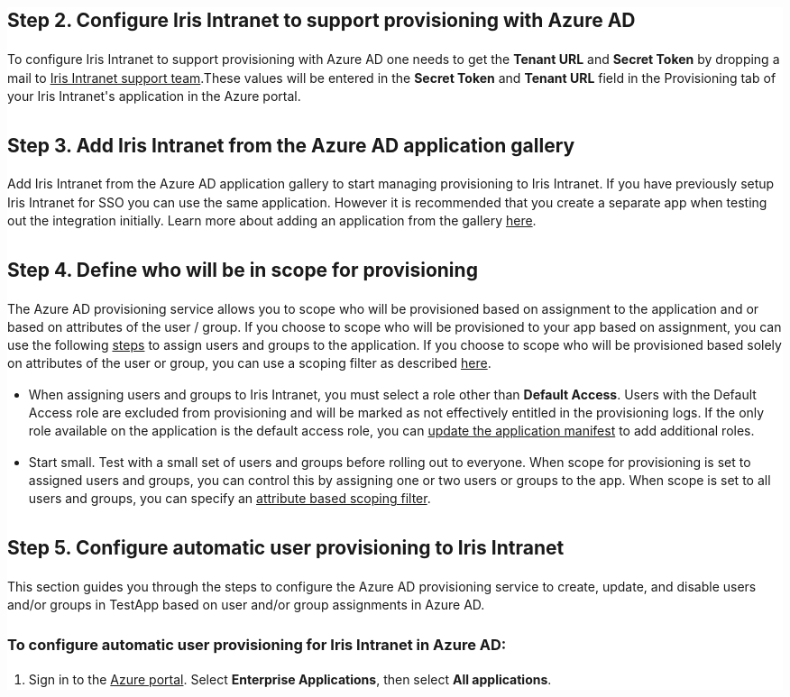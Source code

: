 ## Step 2. Configure Iris Intranet to support provisioning with Azure AD

To configure Iris Intranet to support provisioning with Azure AD one needs to get the **Tenant URL** and **Secret Token** by dropping a mail to [Iris Intranet support team](mailto:support@triptic.nl).These values will be entered in the **Secret Token** and **Tenant URL** field in the Provisioning tab of your Iris Intranet's application in the Azure portal.

## Step 3. Add Iris Intranet from the Azure AD application gallery

Add Iris Intranet from the Azure AD application gallery to start managing provisioning to Iris Intranet. If you have previously setup Iris Intranet for SSO you can use the same application. However it is recommended that you create a separate app when testing out the integration initially. Learn more about adding an application from the gallery [here](../manage-apps/add-application-portal.md). 

## Step 4. Define who will be in scope for provisioning 

The Azure AD provisioning service allows you to scope who will be provisioned based on assignment to the application and or based on attributes of the user / group. If you choose to scope who will be provisioned to your app based on assignment, you can use the following [steps](../manage-apps/assign-user-or-group-access-portal.md) to assign users and groups to the application. If you choose to scope who will be provisioned based solely on attributes of the user or group, you can use a scoping filter as described [here](../app-provisioning/define-conditional-rules-for-provisioning-user-accounts.md). 

* When assigning users and groups to Iris Intranet, you must select a role other than **Default Access**. Users with the Default Access role are excluded from provisioning and will be marked as not effectively entitled in the provisioning logs. If the only role available on the application is the default access role, you can [update the application manifest](../develop/howto-add-app-roles-in-azure-ad-apps.md) to add additional roles. 

* Start small. Test with a small set of users and groups before rolling out to everyone. When scope for provisioning is set to assigned users and groups, you can control this by assigning one or two users or groups to the app. When scope is set to all users and groups, you can specify an [attribute based scoping filter](../app-provisioning/define-conditional-rules-for-provisioning-user-accounts.md). 


## Step 5. Configure automatic user provisioning to Iris Intranet 

This section guides you through the steps to configure the Azure AD provisioning service to create, update, and disable users and/or groups in TestApp based on user and/or group assignments in Azure AD.

### To configure automatic user provisioning for Iris Intranet in Azure AD:

1. Sign in to the [Azure portal](https://portal.azure.com). Select **Enterprise Applications**, then select **All applications**.
